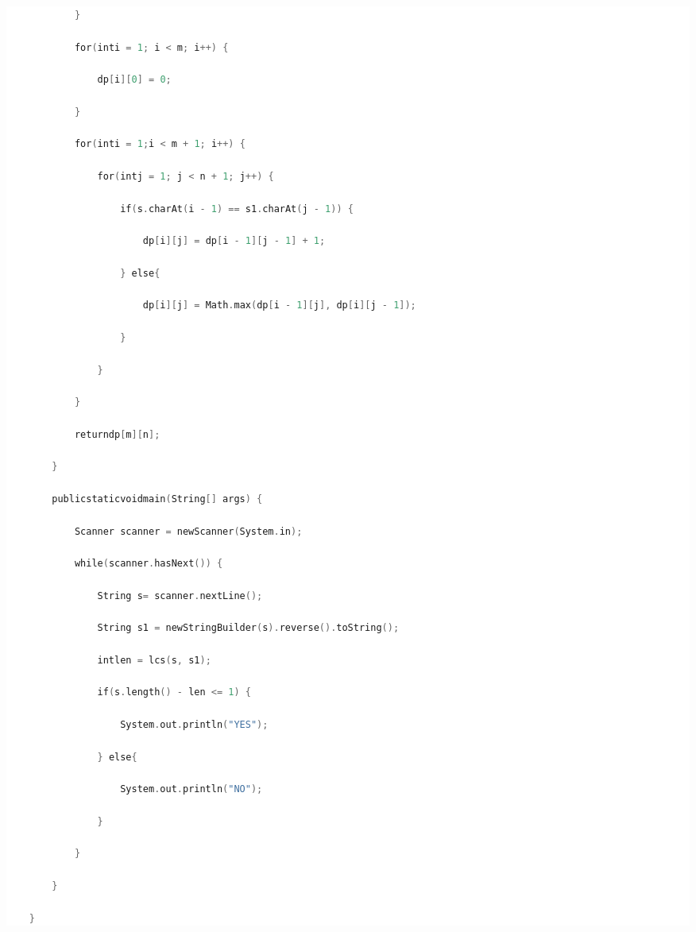 ```cpp
	        }

	        for(inti = 1; i < m; i++) {

	            dp[i][0] = 0;

	        }

	        for(inti = 1;i < m + 1; i++) {

	            for(intj = 1; j < n + 1; j++) {

	                if(s.charAt(i - 1) == s1.charAt(j - 1)) {

	                    dp[i][j] = dp[i - 1][j - 1] + 1;

	                } else{

	                    dp[i][j] = Math.max(dp[i - 1][j], dp[i][j - 1]);

	                }

	            }

	        }

	        returndp[m][n];

	    }

	    publicstaticvoidmain(String[] args) {

	        Scanner scanner = newScanner(System.in);

	        while(scanner.hasNext()) {

	            String s= scanner.nextLine();

	            String s1 = newStringBuilder(s).reverse().toString();

	            intlen = lcs(s, s1);

	            if(s.length() - len <= 1) {

	                System.out.println("YES");

	            } else{

	                System.out.println("NO");

	            }

	        }

	    }

	}

```
